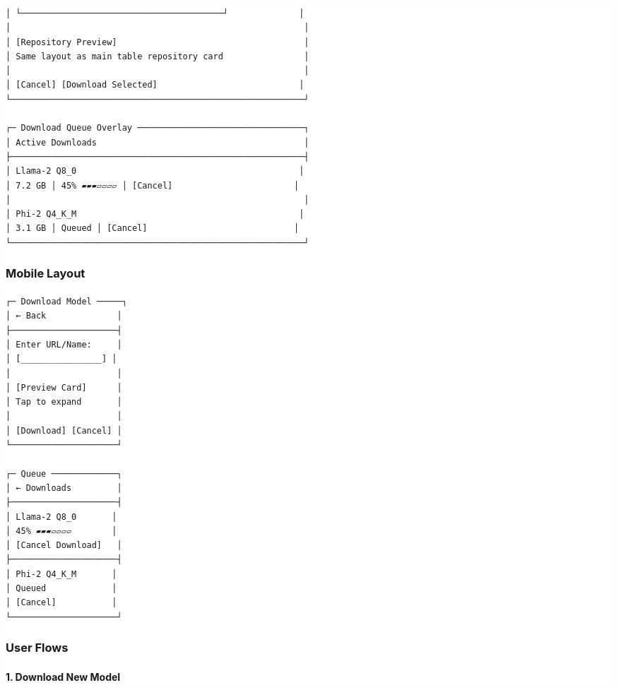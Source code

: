 ```text
│ └────────────────────────────────────────┘              │
│                                                          │
│ [Repository Preview]                                     │
│ Same layout as main table repository card                │
│                                                          │
│ [Cancel] [Download Selected]                            │
└──────────────────────────────────────────────────────────┘

┌─ Download Queue Overlay ─────────────────────────────────┐
│ Active Downloads                                         │
├──────────────────────────────────────────────────────────┤
│ Llama-2 Q8_0                                            │
│ 7.2 GB │ 45% ▰▰▰▱▱▱▱ │ [Cancel]                        │
│                                                          │
│ Phi-2 Q4_K_M                                            │
│ 3.1 GB │ Queued │ [Cancel]                             │
└──────────────────────────────────────────────────────────┘
```

### Mobile Layout

```text
┌─ Download Model ─────┐
│ ← Back              │
├─────────────────────┤
│ Enter URL/Name:     │
│ [________________] │
│                     │
│ [Preview Card]      │
│ Tap to expand       │
│                     │
│ [Download] [Cancel] │
└─────────────────────┘

┌─ Queue ─────────────┐
│ ← Downloads         │
├─────────────────────┤
│ Llama-2 Q8_0       │
│ 45% ▰▰▰▱▱▱▱        │
│ [Cancel Download]   │
├─────────────────────┤
│ Phi-2 Q4_K_M       │
│ Queued             │
│ [Cancel]           │
└─────────────────────┘
```

### User Flows

#### 1. Download New Model
